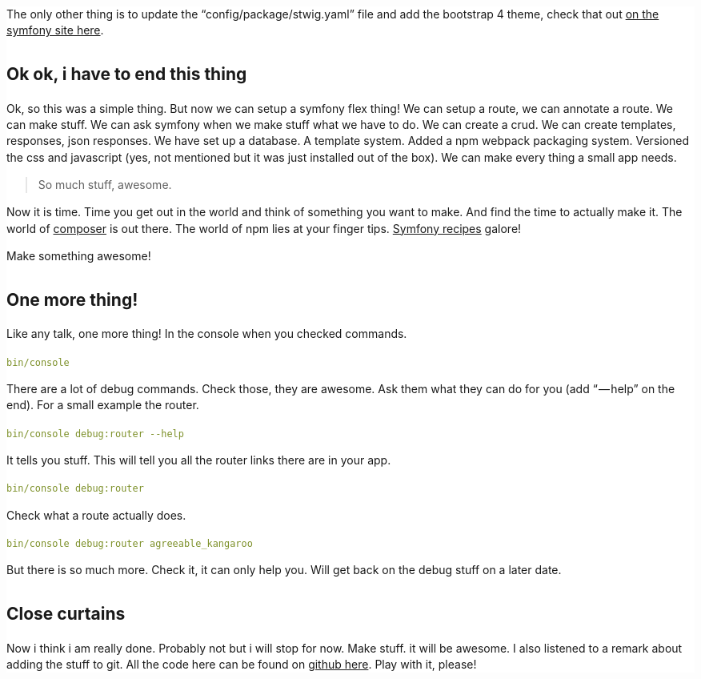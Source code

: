 The only other thing is to update the “config/package/stwig.yaml” file and add the bootstrap 4 theme, check that out [on the symfony site here](https://flex.symfony.com/).

## Ok ok, i have to end this thing
Ok, so this was a simple thing. But now we can setup a symfony flex thing! We can setup a route, we can annotate a route. We can make stuff. We can ask symfony when we make stuff what we have to do. We can create a crud. We can create templates, responses, json responses. We have set up a database. A template system. Added a npm webpack packaging system. Versioned the css and javascript (yes, not mentioned but it was just installed out of the box). We can make every thing a small app needs.

> So much stuff, awesome.

Now it is time. Time you get out in the world and think of something you want to make. And find the time to actually make it. The world of [composer](https://packagist.org/) is out there. The world of npm lies at your finger tips. [Symfony recipes](https://flex.symfony.com/) galore!

Make something awesome!

## One more thing!
Like any talk, one more thing! In the console when you checked commands.

```yaml
bin/console
```
There are a lot of debug commands. Check those, they are awesome. Ask them what they can do for you (add “ — help” on the end). For a small example the router.

```yaml
bin/console debug:router --help
```
It tells you stuff. This will tell you all the router links there are in your app.

```yaml
bin/console debug:router
```
Check what a route actually does.

```yaml
bin/console debug:router agreeable_kangaroo
```
But there is so much more. Check it, it can only help you. Will get back on the debug stuff on a later date.

## Close curtains
Now i think i am really done. Probably not but i will stop for now. Make stuff. it will be awesome. I also listened to a remark about adding the stuff to git. All the code here can be found on [github here](https://github.com/disjfa/symfony-setup). Play with it, please!
